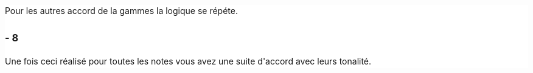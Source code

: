 Pour les autres accord de la gammes la logique se répéte.

### - 8

Une fois ceci réalisé pour toutes les notes vous avez une suite d'accord avec leurs tonalité.
















